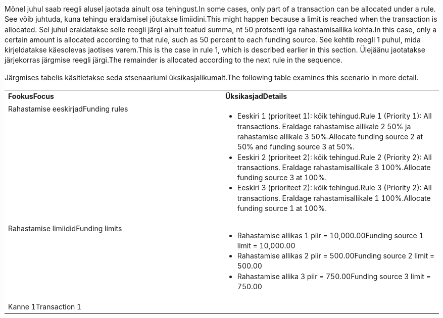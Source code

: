 <span data-ttu-id="a1ba2-205">Mõnel juhul saab reegli alusel jaotada ainult osa tehingust.</span><span class="sxs-lookup"><span data-stu-id="a1ba2-205">In some cases, only part of a transaction can be allocated under a rule.</span></span> <span data-ttu-id="a1ba2-206">See võib juhtuda, kuna tehingu eraldamisel jõutakse limiidini.</span><span class="sxs-lookup"><span data-stu-id="a1ba2-206">This might happen because a limit is reached when the transaction is allocated.</span></span> <span data-ttu-id="a1ba2-207">Sel juhul eraldatakse selle reegli järgi ainult teatud summa, nt 50 protsenti iga rahastamisallika kohta.</span><span class="sxs-lookup"><span data-stu-id="a1ba2-207">In this case, only a certain amount is allocated according to that rule, such as 50 percent to each funding source.</span></span> <span data-ttu-id="a1ba2-208">See kehtib reegli 1 puhul, mida kirjeldatakse käesolevas jaotises varem.</span><span class="sxs-lookup"><span data-stu-id="a1ba2-208">This is the case in rule 1, which is described earlier in this section.</span></span> <span data-ttu-id="a1ba2-209">Ülejäänu jaotatakse järjekorras järgmise reegli järgi.</span><span class="sxs-lookup"><span data-stu-id="a1ba2-209">The remainder is allocated according to the next rule in the sequence.</span></span> 

<span data-ttu-id="a1ba2-210">Järgmises tabelis käsitletakse seda stsenaariumi üksikasjalikumalt.</span><span class="sxs-lookup"><span data-stu-id="a1ba2-210">The following table examines this scenario in more detail.</span></span>

<table>
<colgroup>
<col width="50%" />
<col width="50%" />
</colgroup>
<tbody>
<tr class="odd">
<td><span data-ttu-id="a1ba2-211"><strong>Fookus</strong></span><span class="sxs-lookup"><span data-stu-id="a1ba2-211"><strong>Focus</strong></span></span></td>
<td><span data-ttu-id="a1ba2-212"><strong>Üksikasjad</strong></span><span class="sxs-lookup"><span data-stu-id="a1ba2-212"><strong>Details</strong></span></span></td>
</tr>
<tr class="even">
<td><span data-ttu-id="a1ba2-213">Rahastamise eeskirjad</span><span class="sxs-lookup"><span data-stu-id="a1ba2-213">Funding rules</span></span></td>
<td><ul>
<li><span data-ttu-id="a1ba2-214">Eeskiri 1 (prioriteet 1): kõik tehingud.</span><span class="sxs-lookup"><span data-stu-id="a1ba2-214">Rule 1 (Priority 1): All transactions.</span></span> <span data-ttu-id="a1ba2-215">Eraldage rahastamise allikale 2 50% ja rahastamise allikale 3 50%.</span><span class="sxs-lookup"><span data-stu-id="a1ba2-215">Allocate funding source 2 at 50% and funding source 3 at 50%.</span></span></li>
<li><span data-ttu-id="a1ba2-216">Eeskiri 2 (prioriteet 2): kõik tehingud.</span><span class="sxs-lookup"><span data-stu-id="a1ba2-216">Rule 2 (Priority 2): All transactions.</span></span> <span data-ttu-id="a1ba2-217">Eraldage rahastamisallikale 3 100%.</span><span class="sxs-lookup"><span data-stu-id="a1ba2-217">Allocate funding source 3 at 100%.</span></span></li>
<li><span data-ttu-id="a1ba2-218">Eeskiri 3 (prioriteet 2): kõik tehingud.</span><span class="sxs-lookup"><span data-stu-id="a1ba2-218">Rule 3 (Priority 2): All transactions.</span></span> <span data-ttu-id="a1ba2-219">Eraldage rahastamisallikale 1 100%.</span><span class="sxs-lookup"><span data-stu-id="a1ba2-219">Allocate funding source 1 at 100%.</span></span></li>
</ul></td>
</tr>
<tr class="odd">
<td><span data-ttu-id="a1ba2-220">Rahastamise limiidid</span><span class="sxs-lookup"><span data-stu-id="a1ba2-220">Funding limits</span></span></td>
<td><ul>
<li><span data-ttu-id="a1ba2-221">Rahastamise allikas 1 piir = 10,000.00</span><span class="sxs-lookup"><span data-stu-id="a1ba2-221">Funding source 1 limit = 10,000.00</span></span></li>
<li><span data-ttu-id="a1ba2-222">Rahastamise allikas 2 piir = 500.00</span><span class="sxs-lookup"><span data-stu-id="a1ba2-222">Funding source 2 limit = 500.00</span></span></li>
<li><span data-ttu-id="a1ba2-223">Rahastamise allika 3 piir = 750.00</span><span class="sxs-lookup"><span data-stu-id="a1ba2-223">Funding source 3 limit = 750.00</span></span></li>
</ul></td>
</tr>
<tr class="even">
<td><span data-ttu-id="a1ba2-224">Kanne 1</span><span class="sxs-lookup"><span data-stu-id="a1ba2-224">Transaction 1</span></span></td>